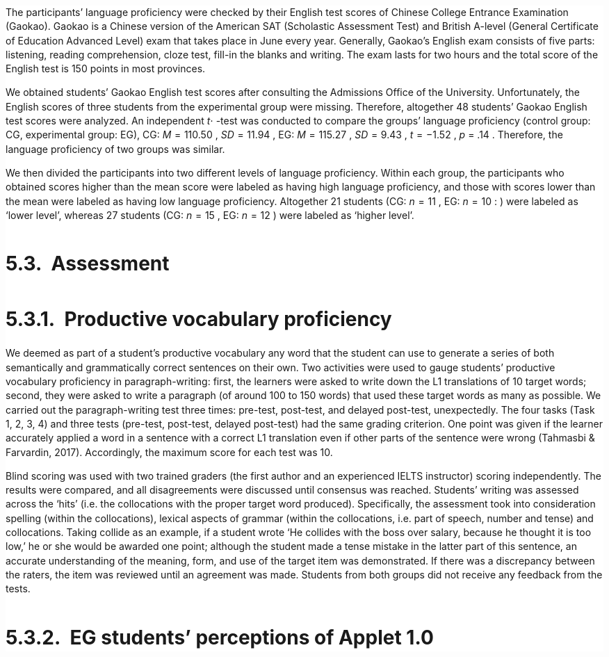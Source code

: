 The participants’ language proficiency were checked by their English test scores of Chinese College Entrance Examination (Gaokao). Gaokao is a Chinese version of the American SAT (Scholastic Assessment Test) and British A-level (General Certificate of Education Advanced Level) exam that takes place in June every year. Generally, Gaokao’s English exam consists of five parts: listening, reading comprehension, cloze test, fill-in the blanks and writing. The exam lasts for two hours and the total score of the English test is 150 points in most provinces.

We obtained students’ Gaokao English test scores after consulting the Admissions Office of the University. Unfortunately, the English scores of three students from the experimental group were missing. Therefore, altogether 48 students’ Gaokao English test scores were analyzed. An independent $t { \cdot }$ -test was conducted to compare the groups’ language proficiency (control group: CG, experimental group: EG), CG: $M = 1 1 0 . 5 0$ , $S D = 1 1 . 9 4$ , EG: $M = 1 1 5 . 2 7$ , $S D { = } 9 . 4 3$ , $t = - 1 . 5 2$ , $p \ = \ . 1 4$ . Therefore, the language proficiency of two groups was similar.

We then divided the participants into two different levels of language proficiency. Within each group, the participants who obtained scores higher than the mean score were labeled as having high language proficiency, and those with scores lower than the mean were labeled as having low language proficiency. Altogether 21 students (CG: $n = 1 1$ , EG: $n = 1 0 \mathrm { \ : }$ ) were labeled as ‘lower level’, whereas 27 students (CG: $n = 1 5$ , EG: $n = 1 2$ ) were labeled as ‘higher level’.

# 5.3.  Assessment

# 5.3.1.  Productive vocabulary proficiency

We deemed as part of a student’s productive vocabulary any word that the student can use to generate a series of both semantically and grammatically correct sentences on their own. Two activities were used to gauge students’ productive vocabulary proficiency in paragraph-writing: first, the learners were asked to write down the L1 translations of 10 target words; second, they were asked to write a paragraph (of around 100 to 150 words) that used these target words as many as possible. We carried out the paragraph-writing test three times: pre-test, post-test, and delayed post-test, unexpectedly. The four tasks (Task 1, 2, 3, 4) and three tests (pre-test, post-test, delayed post-test) had the same grading criterion. One point was given if the learner accurately applied a word in a sentence with a correct L1 translation even if other parts of the sentence were wrong (Tahmasbi & Farvardin, 2017). Accordingly, the maximum score for each test was 10.

Blind scoring was used with two trained graders (the first author and an experienced IELTS instructor) scoring independently. The results were compared, and all disagreements were discussed until consensus was reached. Students’ writing was assessed across the ‘hits’ (i.e. the collocations with the proper target word produced). Specifically, the assessment took into consideration spelling (within the collocations), lexical aspects of grammar (within the collocations, i.e. part of speech, number and tense) and collocations. Taking collide as an example, if a student wrote ‘He collides with the boss over salary, because he thought it is too low,’ he or she would be awarded one point; although the student made a tense mistake in the latter part of this sentence, an accurate understanding of the meaning, form, and use of the target item was demonstrated. If there was a discrepancy between the raters, the item was reviewed until an agreement was made. Students from both groups did not receive any feedback from the tests.

# 5.3.2.  EG students’ perceptions of Applet 1.0
